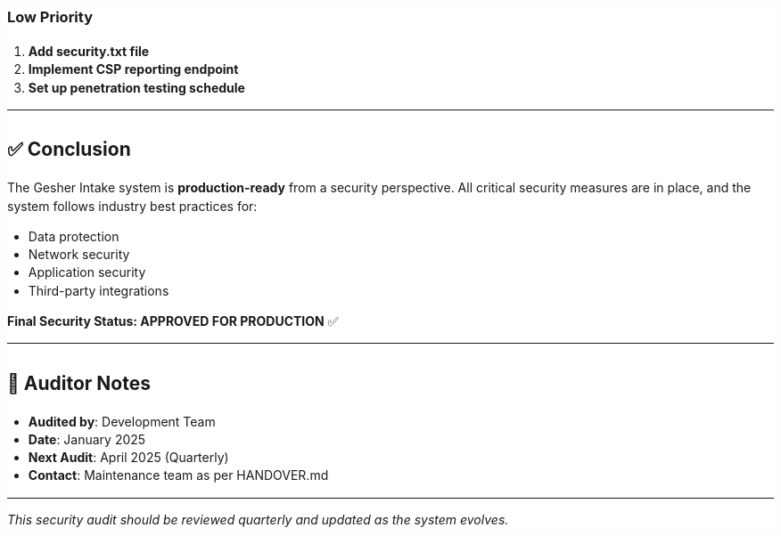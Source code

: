 ### Low Priority
1. **Add security.txt file**
2. **Implement CSP reporting endpoint**
3. **Set up penetration testing schedule**

---

## ✅ Conclusion

The Gesher Intake system is **production-ready** from a security perspective. All critical security measures are in place, and the system follows industry best practices for:

- Data protection
- Network security
- Application security
- Third-party integrations

**Final Security Status: APPROVED FOR PRODUCTION** ✅

---

## 📝 Auditor Notes

- **Audited by**: Development Team
- **Date**: January 2025
- **Next Audit**: April 2025 (Quarterly)
- **Contact**: Maintenance team as per HANDOVER.md

---

*This security audit should be reviewed quarterly and updated as the system evolves.*